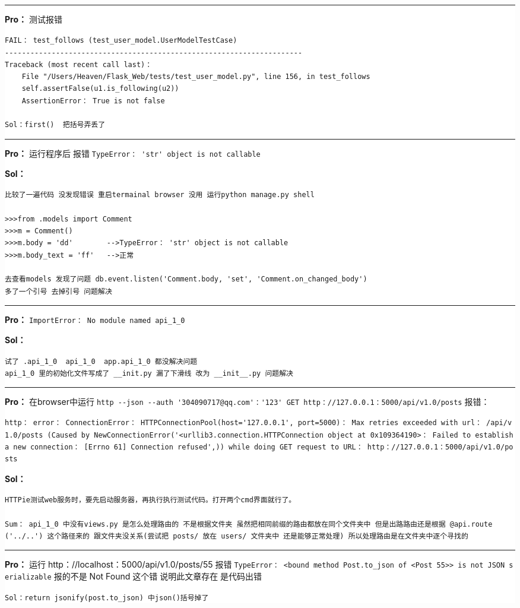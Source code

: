 -----
**Pro：** 测试报错

	FAIL： test_follows (test_user_model.UserModelTestCase)
	----------------------------------------------------------------------
	Traceback (most recent call last)：
		File "/Users/Heaven/Flask_Web/tests/test_user_model.py", line 156, in test_follows
    	self.assertFalse(u1.is_following(u2))
		AssertionError： True is not false

	Sol：first()  把括号弄丢了


-----
**Pro：** 运行程序后 报错 `TypeError： 'str' object is not callable`

**Sol：**

	比较了一遍代码 没发现错误 重启termainal browser 没用 运行python manage.py shell 

	>>>from .models import Comment
	>>>m = Comment()
	>>>m.body = 'dd'        -->TypeError： 'str' object is not callable
	>>>m.body_text = 'ff'   -->正常

	去查看models 发现了问题 db.event.listen('Comment.body, 'set', 'Comment.on_changed_body') 
	多了一个引号 去掉引号 问题解决

----
**Pro：** `ImportError： No module named api_1_0 `

**Sol：**

	试了 .api_1_0  api_1_0  app.api_1_0 都没解决问题
	api_1_0 里的初始化文件写成了 __init.py 漏了下滑线 改为 __init__.py 问题解决


-----
**Pro：** 在browser中运行 `http --json --auth '304090717@qq.com'：'123' GET http：//127.0.0.1：5000/api/v1.0/posts`  报错：

	http： error： ConnectionError： HTTPConnectionPool(host='127.0.0.1', port=5000)： Max retries exceeded with url： /api/v1.0/posts (Caused by NewConnectionError('<urllib3.connection.HTTPConnection object at 0x109364190>： Failed to establish a new connection： [Errno 61] Connection refused',)) while doing GET request to URL： http：//127.0.0.1：5000/api/v1.0/posts


**Sol：**

	HTTPie测试web服务时，要先启动服务器，再执行执行测试代码。打开两个cmd界面就行了。

	Sum： api_1_0 中没有views.py 是怎么处理路由的 不是根据文件夹 虽然把相同前缀的路由都放在同个文件夹中 但是出路路由还是根据 @api.route('../..') 这个路径来的 跟文件夹没关系(尝试把 posts/ 放在 users/ 文件夹中 还是能够正常处理) 所以处理路由是在文件夹中逐个寻找的 

-----
**Pro：** 运行 http：//localhost：5000/api/v1.0/posts/55  报错 `TypeError： <bound method Post.to_json of <Post 55>> is not JSON serializable`  报的不是 Not Found 这个错 说明此文章存在 是代码出错

	Sol：return jsonify(post.to_json) 中json()括号掉了
